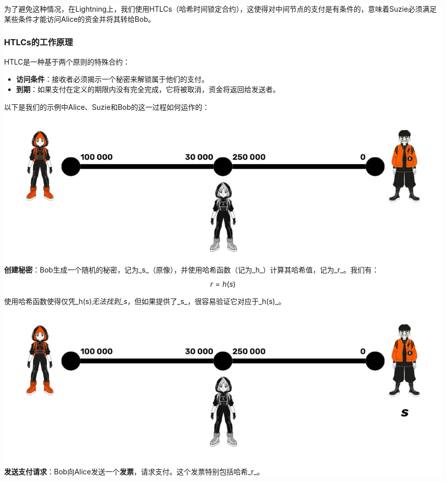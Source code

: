 为了避免这种情况，在Lightning上，我们使用HTLCs（哈希时间锁定合约），这使得对中间节点的支付是有条件的，意味着Suzie必须满足某些条件才能访问Alice的资金并将其转给Bob。

### HTLCs的工作原理

HTLC是一种基于两个原则的特殊合约：

- **访问条件**：接收者必须揭示一个秘密来解锁属于他们的支付。
- **到期**：如果支付在定义的期限内没有完全完成，它将被取消，资金将返回给发送者。

以下是我们的示例中Alice、Suzie和Bob的这一过程如何运作的：

![LNP201](assets/en/48.webp)
**创建秘密**：Bob生成一个随机的秘密，记为_s_（原像），并使用哈希函数（记为_h_）计算其哈希值，记为_r_。我们有：
$$
r = h(s)
$$

使用哈希函数使得仅凭_h(s)_无法找到_s_，但如果提供了_s_，很容易验证它对应于_h(s)_。

![LNP201](assets/en/49.webp)

**发送支付请求**：Bob向Alice发送一个**发票**，请求支付。这个发票特别包括哈希_r_。
